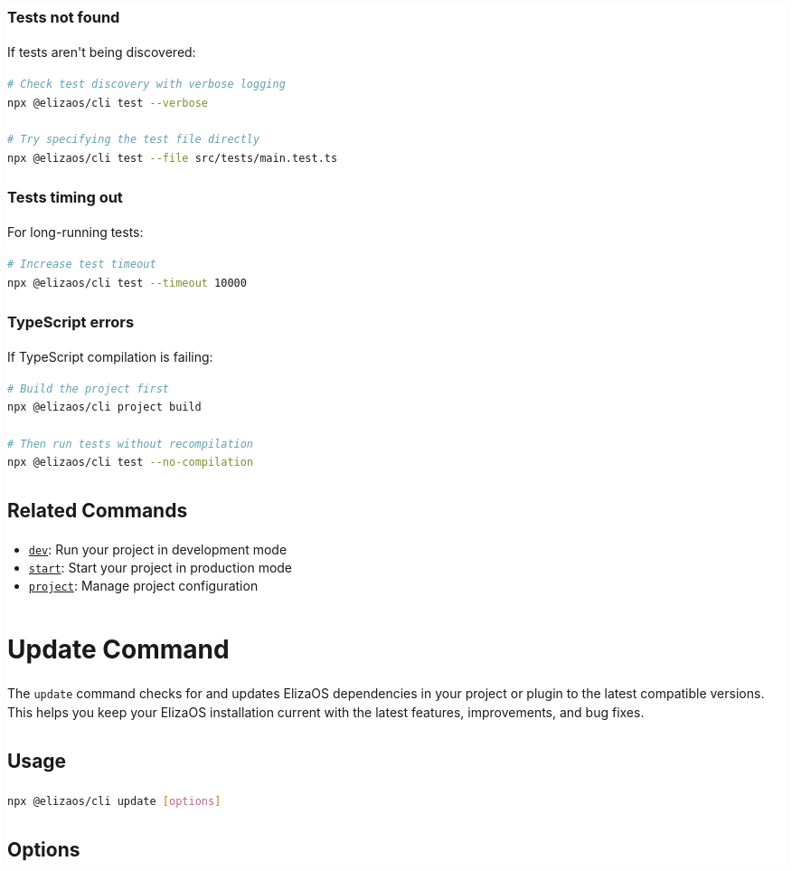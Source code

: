 ### Tests not found

If tests aren't being discovered:

```bash
# Check test discovery with verbose logging
npx @elizaos/cli test --verbose

# Try specifying the test file directly
npx @elizaos/cli test --file src/tests/main.test.ts
```

### Tests timing out

For long-running tests:

```bash
# Increase test timeout
npx @elizaos/cli test --timeout 10000
```

### TypeScript errors

If TypeScript compilation is failing:

```bash
# Build the project first
npx @elizaos/cli project build

# Then run tests without recompilation
npx @elizaos/cli test --no-compilation
```

## Related Commands

- [`dev`](./dev.md): Run your project in development mode
- [`start`](./start.md): Start your project in production mode
- [`project`](./projects.md): Manage project configuration

# Update Command

The `update` command checks for and updates ElizaOS dependencies in your project or plugin to the latest compatible versions. This helps you keep your ElizaOS installation current with the latest features, improvements, and bug fixes.

## Usage

```bash
npx @elizaos/cli update [options]
```

## Options
